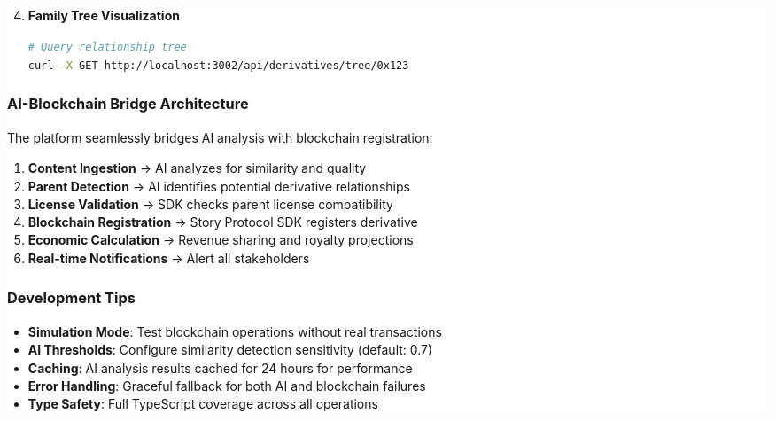 4. **Family Tree Visualization**
   ```bash
   # Query relationship tree
   curl -X GET http://localhost:3002/api/derivatives/tree/0x123
   ```

### AI-Blockchain Bridge Architecture

The platform seamlessly bridges AI analysis with blockchain registration:

1. **Content Ingestion** → AI analyzes for similarity and quality
2. **Parent Detection** → AI identifies potential derivative relationships  
3. **License Validation** → SDK checks parent license compatibility
4. **Blockchain Registration** → Story Protocol SDK registers derivative
5. **Economic Calculation** → Revenue sharing and royalty projections
6. **Real-time Notifications** → Alert all stakeholders

### Development Tips

- **Simulation Mode**: Test blockchain operations without real transactions
- **AI Thresholds**: Configure similarity detection sensitivity (default: 0.7)
- **Caching**: AI analysis results cached for 24 hours for performance
- **Error Handling**: Graceful fallback for both AI and blockchain failures
- **Type Safety**: Full TypeScript coverage across all operations